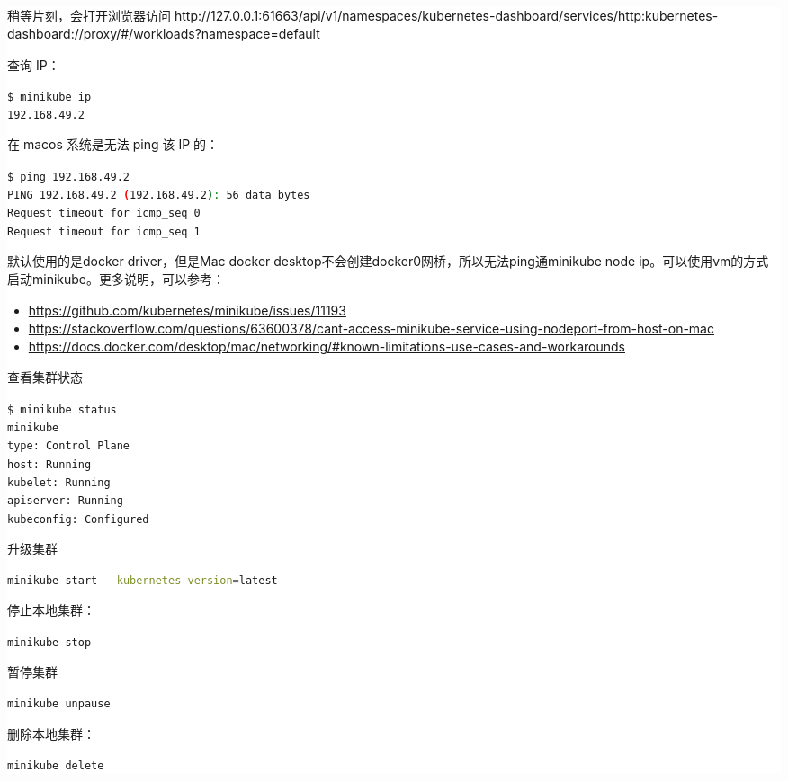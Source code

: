 稍等片刻，会打开浏览器访问 http://127.0.0.1:61663/api/v1/namespaces/kubernetes-dashboard/services/http:kubernetes-dashboard://proxy/#/workloads?namespace=default

查询 IP：

```bash
$ minikube ip
192.168.49.2
```

在 macos 系统是无法 ping 该 IP 的：

```bash
$ ping 192.168.49.2
PING 192.168.49.2 (192.168.49.2): 56 data bytes
Request timeout for icmp_seq 0
Request timeout for icmp_seq 1
```

默认使用的是docker driver，但是Mac docker desktop不会创建docker0网桥，所以无法ping通minikube node ip。可以使用vm的方式启动minikube。更多说明，可以参考：

- https://github.com/kubernetes/minikube/issues/11193
- https://stackoverflow.com/questions/63600378/cant-access-minikube-service-using-nodeport-from-host-on-mac
- https://docs.docker.com/desktop/mac/networking/#known-limitations-use-cases-and-workarounds



查看集群状态

```bash
$ minikube status
minikube
type: Control Plane
host: Running
kubelet: Running
apiserver: Running
kubeconfig: Configured
```

升级集群

```bash
minikube start --kubernetes-version=latest
```

停止本地集群：

```shell
minikube stop
```

暂停集群

```bash
minikube unpause
```

删除本地集群：

```shell
minikube delete
```

